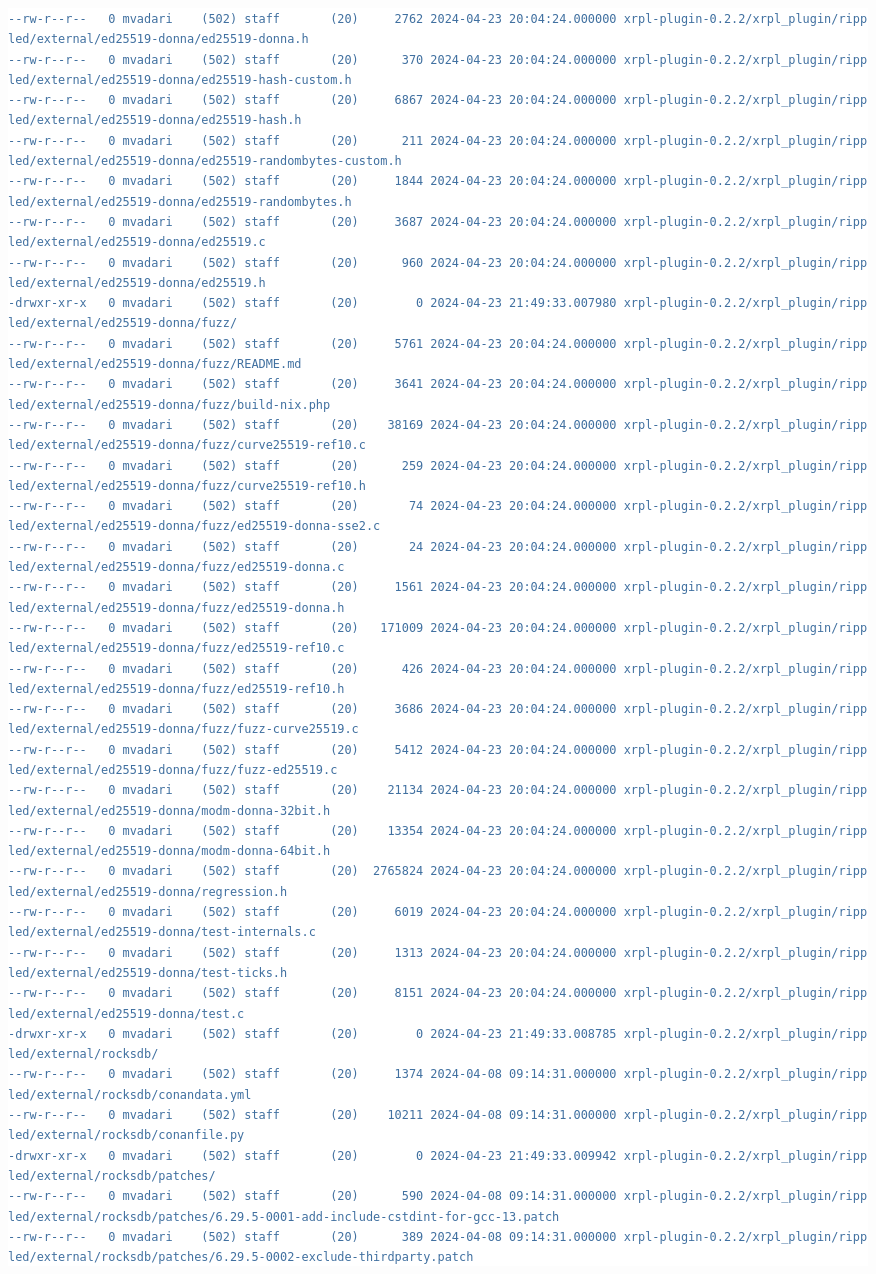 ```diff
--rw-r--r--   0 mvadari    (502) staff       (20)     2762 2024-04-23 20:04:24.000000 xrpl-plugin-0.2.2/xrpl_plugin/rippled/external/ed25519-donna/ed25519-donna.h
--rw-r--r--   0 mvadari    (502) staff       (20)      370 2024-04-23 20:04:24.000000 xrpl-plugin-0.2.2/xrpl_plugin/rippled/external/ed25519-donna/ed25519-hash-custom.h
--rw-r--r--   0 mvadari    (502) staff       (20)     6867 2024-04-23 20:04:24.000000 xrpl-plugin-0.2.2/xrpl_plugin/rippled/external/ed25519-donna/ed25519-hash.h
--rw-r--r--   0 mvadari    (502) staff       (20)      211 2024-04-23 20:04:24.000000 xrpl-plugin-0.2.2/xrpl_plugin/rippled/external/ed25519-donna/ed25519-randombytes-custom.h
--rw-r--r--   0 mvadari    (502) staff       (20)     1844 2024-04-23 20:04:24.000000 xrpl-plugin-0.2.2/xrpl_plugin/rippled/external/ed25519-donna/ed25519-randombytes.h
--rw-r--r--   0 mvadari    (502) staff       (20)     3687 2024-04-23 20:04:24.000000 xrpl-plugin-0.2.2/xrpl_plugin/rippled/external/ed25519-donna/ed25519.c
--rw-r--r--   0 mvadari    (502) staff       (20)      960 2024-04-23 20:04:24.000000 xrpl-plugin-0.2.2/xrpl_plugin/rippled/external/ed25519-donna/ed25519.h
-drwxr-xr-x   0 mvadari    (502) staff       (20)        0 2024-04-23 21:49:33.007980 xrpl-plugin-0.2.2/xrpl_plugin/rippled/external/ed25519-donna/fuzz/
--rw-r--r--   0 mvadari    (502) staff       (20)     5761 2024-04-23 20:04:24.000000 xrpl-plugin-0.2.2/xrpl_plugin/rippled/external/ed25519-donna/fuzz/README.md
--rw-r--r--   0 mvadari    (502) staff       (20)     3641 2024-04-23 20:04:24.000000 xrpl-plugin-0.2.2/xrpl_plugin/rippled/external/ed25519-donna/fuzz/build-nix.php
--rw-r--r--   0 mvadari    (502) staff       (20)    38169 2024-04-23 20:04:24.000000 xrpl-plugin-0.2.2/xrpl_plugin/rippled/external/ed25519-donna/fuzz/curve25519-ref10.c
--rw-r--r--   0 mvadari    (502) staff       (20)      259 2024-04-23 20:04:24.000000 xrpl-plugin-0.2.2/xrpl_plugin/rippled/external/ed25519-donna/fuzz/curve25519-ref10.h
--rw-r--r--   0 mvadari    (502) staff       (20)       74 2024-04-23 20:04:24.000000 xrpl-plugin-0.2.2/xrpl_plugin/rippled/external/ed25519-donna/fuzz/ed25519-donna-sse2.c
--rw-r--r--   0 mvadari    (502) staff       (20)       24 2024-04-23 20:04:24.000000 xrpl-plugin-0.2.2/xrpl_plugin/rippled/external/ed25519-donna/fuzz/ed25519-donna.c
--rw-r--r--   0 mvadari    (502) staff       (20)     1561 2024-04-23 20:04:24.000000 xrpl-plugin-0.2.2/xrpl_plugin/rippled/external/ed25519-donna/fuzz/ed25519-donna.h
--rw-r--r--   0 mvadari    (502) staff       (20)   171009 2024-04-23 20:04:24.000000 xrpl-plugin-0.2.2/xrpl_plugin/rippled/external/ed25519-donna/fuzz/ed25519-ref10.c
--rw-r--r--   0 mvadari    (502) staff       (20)      426 2024-04-23 20:04:24.000000 xrpl-plugin-0.2.2/xrpl_plugin/rippled/external/ed25519-donna/fuzz/ed25519-ref10.h
--rw-r--r--   0 mvadari    (502) staff       (20)     3686 2024-04-23 20:04:24.000000 xrpl-plugin-0.2.2/xrpl_plugin/rippled/external/ed25519-donna/fuzz/fuzz-curve25519.c
--rw-r--r--   0 mvadari    (502) staff       (20)     5412 2024-04-23 20:04:24.000000 xrpl-plugin-0.2.2/xrpl_plugin/rippled/external/ed25519-donna/fuzz/fuzz-ed25519.c
--rw-r--r--   0 mvadari    (502) staff       (20)    21134 2024-04-23 20:04:24.000000 xrpl-plugin-0.2.2/xrpl_plugin/rippled/external/ed25519-donna/modm-donna-32bit.h
--rw-r--r--   0 mvadari    (502) staff       (20)    13354 2024-04-23 20:04:24.000000 xrpl-plugin-0.2.2/xrpl_plugin/rippled/external/ed25519-donna/modm-donna-64bit.h
--rw-r--r--   0 mvadari    (502) staff       (20)  2765824 2024-04-23 20:04:24.000000 xrpl-plugin-0.2.2/xrpl_plugin/rippled/external/ed25519-donna/regression.h
--rw-r--r--   0 mvadari    (502) staff       (20)     6019 2024-04-23 20:04:24.000000 xrpl-plugin-0.2.2/xrpl_plugin/rippled/external/ed25519-donna/test-internals.c
--rw-r--r--   0 mvadari    (502) staff       (20)     1313 2024-04-23 20:04:24.000000 xrpl-plugin-0.2.2/xrpl_plugin/rippled/external/ed25519-donna/test-ticks.h
--rw-r--r--   0 mvadari    (502) staff       (20)     8151 2024-04-23 20:04:24.000000 xrpl-plugin-0.2.2/xrpl_plugin/rippled/external/ed25519-donna/test.c
-drwxr-xr-x   0 mvadari    (502) staff       (20)        0 2024-04-23 21:49:33.008785 xrpl-plugin-0.2.2/xrpl_plugin/rippled/external/rocksdb/
--rw-r--r--   0 mvadari    (502) staff       (20)     1374 2024-04-08 09:14:31.000000 xrpl-plugin-0.2.2/xrpl_plugin/rippled/external/rocksdb/conandata.yml
--rw-r--r--   0 mvadari    (502) staff       (20)    10211 2024-04-08 09:14:31.000000 xrpl-plugin-0.2.2/xrpl_plugin/rippled/external/rocksdb/conanfile.py
-drwxr-xr-x   0 mvadari    (502) staff       (20)        0 2024-04-23 21:49:33.009942 xrpl-plugin-0.2.2/xrpl_plugin/rippled/external/rocksdb/patches/
--rw-r--r--   0 mvadari    (502) staff       (20)      590 2024-04-08 09:14:31.000000 xrpl-plugin-0.2.2/xrpl_plugin/rippled/external/rocksdb/patches/6.29.5-0001-add-include-cstdint-for-gcc-13.patch
--rw-r--r--   0 mvadari    (502) staff       (20)      389 2024-04-08 09:14:31.000000 xrpl-plugin-0.2.2/xrpl_plugin/rippled/external/rocksdb/patches/6.29.5-0002-exclude-thirdparty.patch
```